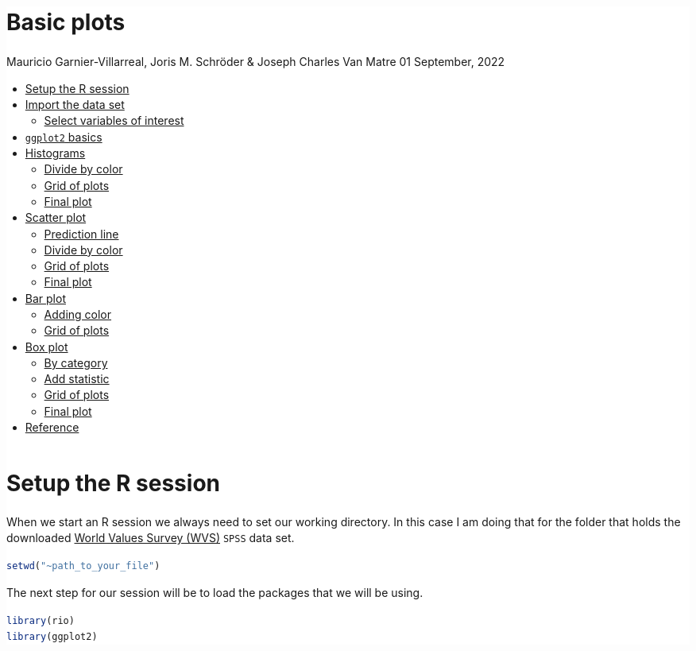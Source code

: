 Basic plots
================
Mauricio Garnier-Villarreal, Joris M. Schröder & Joseph Charles Van
Matre
01 September, 2022

-   <a href="#setup-the-r-session" id="toc-setup-the-r-session">Setup the R
    session</a>
-   <a href="#import-the-data-set" id="toc-import-the-data-set">Import the
    data set</a>
    -   <a href="#select-variables-of-interest"
        id="toc-select-variables-of-interest">Select variables of interest</a>
-   <a href="#ggplot2-basics" id="toc-ggplot2-basics"><code>ggplot2</code>
    basics</a>
-   <a href="#histograms" id="toc-histograms">Histograms</a>
    -   <a href="#divide-by-color" id="toc-divide-by-color">Divide by color</a>
    -   <a href="#grid-of-plots" id="toc-grid-of-plots">Grid of plots</a>
    -   <a href="#final-plot" id="toc-final-plot">Final plot</a>
-   <a href="#scatter-plot" id="toc-scatter-plot">Scatter plot</a>
    -   <a href="#prediction-line" id="toc-prediction-line">Prediction line</a>
    -   <a href="#divide-by-color-1" id="toc-divide-by-color-1">Divide by
        color</a>
    -   <a href="#grid-of-plots-1" id="toc-grid-of-plots-1">Grid of plots</a>
    -   <a href="#final-plot-1" id="toc-final-plot-1">Final plot</a>
-   <a href="#bar-plot" id="toc-bar-plot">Bar plot</a>
    -   <a href="#adding-color" id="toc-adding-color">Adding color</a>
    -   <a href="#grid-of-plots-2" id="toc-grid-of-plots-2">Grid of plots</a>
-   <a href="#box-plot" id="toc-box-plot">Box plot</a>
    -   <a href="#by-category" id="toc-by-category">By category</a>
    -   <a href="#add-statistic" id="toc-add-statistic">Add statistic</a>
    -   <a href="#grid-of-plots-3" id="toc-grid-of-plots-3">Grid of plots</a>
    -   <a href="#final-plot-2" id="toc-final-plot-2">Final plot</a>
-   <a href="#reference" id="toc-reference">Reference</a>

# Setup the R session

When we start an R session we always need to set our working directory.
In this case I am doing that for the folder that holds the downloaded
[World Values Survey (WVS)](https://www.worldvaluessurvey.org/) `SPSS`
data set.

``` r
setwd("~path_to_your_file")
```

The next step for our session will be to load the packages that we will
be using.

``` r
library(rio)
library(ggplot2)
```

